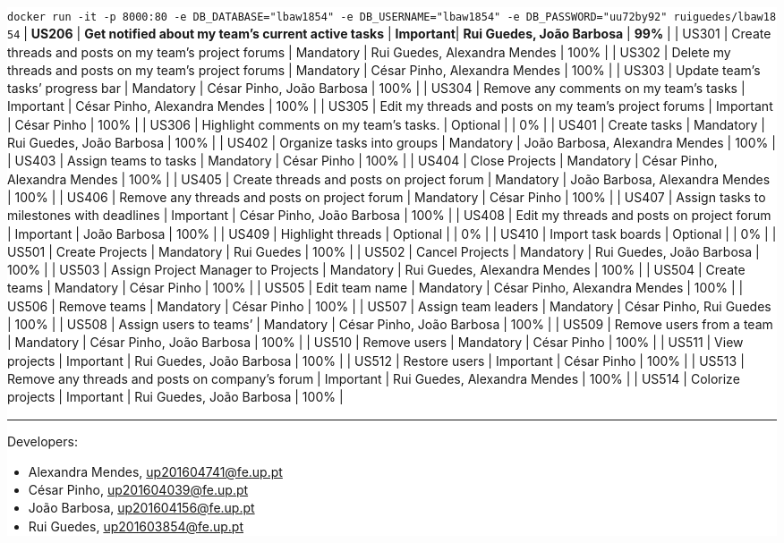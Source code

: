 ``` docker run -it -p 8000:80 -e DB_DATABASE="lbaw1854" -e DB_USERNAME="lbaw1854" -e DB_PASSWORD="uu72by92" ruiguedes/lbaw1854 ```
| **US206** | **Get notified about my team’s current active tasks** | **Important**| **Rui Guedes, João Barbosa** | **99%** |
| US301 | Create threads and posts on my team’s project forums | Mandatory | Rui Guedes, Alexandra Mendes | 100% |
| US302 | Delete my threads and posts on my team’s project forums | Mandatory | César Pinho, Alexandra Mendes | 100% |
| US303 | Update team’s tasks’ progress bar | Mandatory | César Pinho, João Barbosa | 100% |
| US304 | Remove any comments on my team’s tasks | Important | César Pinho, Alexandra Mendes | 100% |
| US305 | Edit my threads and posts on my team’s project forums | Important | César Pinho | 100% |
| US306 | Highlight comments on my team’s tasks. | Optional |  | 0% |
| US401 | Create tasks | Mandatory | Rui Guedes, João Barbosa | 100% |
| US402 | Organize tasks into groups | Mandatory | João Barbosa, Alexandra Mendes | 100% |
| US403 | Assign teams to tasks | Mandatory | César Pinho | 100% |
| US404 | Close Projects | Mandatory | César Pinho, Alexandra Mendes | 100% |
| US405 | Create threads and posts on project forum | Mandatory | João Barbosa, Alexandra Mendes | 100% |
| US406 | Remove any threads and posts on project forum | Mandatory | César Pinho | 100% |
| US407 | Assign tasks to milestones with deadlines | Important | César Pinho, João Barbosa | 100% |
| US408 | Edit my threads and posts on project forum | Important | João Barbosa | 100% |
| US409 | Highlight threads | Optional |  | 0% |
| US410 | Import task boards | Optional |  | 0% |
| US501 | Create Projects | Mandatory | Rui Guedes | 100% |
| US502 | Cancel Projects | Mandatory | Rui Guedes, João Barbosa | 100% |
| US503 | Assign Project Manager to Projects | Mandatory | Rui Guedes, Alexandra Mendes | 100% |
| US504 | Create teams | Mandatory | César Pinho | 100% |
| US505 | Edit team name | Mandatory | César Pinho, Alexandra Mendes | 100% |
| US506 | Remove teams | Mandatory | César Pinho | 100% |
| US507 | Assign team leaders | Mandatory | César Pinho, Rui Guedes | 100% |
| US508 | Assign users to teams’ | Mandatory | César Pinho, João Barbosa | 100% |
| US509 | Remove users from a team  | Mandatory | César Pinho, João Barbosa | 100% |
| US510 | Remove users | Mandatory | César Pinho | 100% |
| US511 | View projects | Important | Rui Guedes, João Barbosa | 100% |
| US512 | Restore users | Important | César Pinho | 100% |
| US513 | Remove any threads and posts on  company’s forum | Important | Rui Guedes, Alexandra Mendes | 100% |
| US514 | Colorize projects | Important | Rui Guedes, João Barbosa | 100% |


***
Developers: 
 
* Alexandra Mendes, up201604741@fe.up.pt
* César Pinho, up201604039@fe.up.pt 
* João Barbosa, up201604156@fe.up.pt
* Rui Guedes, up201603854@fe.up.pt
